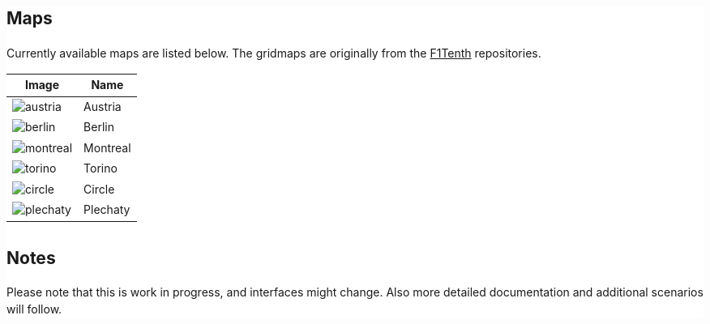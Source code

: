 
## Maps

Currently available maps are listed below. The gridmaps are originally from the [F1Tenth](https://github.com/f1tenth) repositories.

| Image                                 | Name     |
|---------------------------------------|----------|
| ![austria](docs/tracks/austria.png)   | Austria  |                                                                                                   |
| ![berlin](docs/tracks/berlin.png)     | Berlin   |
| ![montreal](docs/tracks/montreal.png) | Montreal |
| ![torino](docs/tracks/torino.png)     | Torino   |
| ![circle](docs/tracks/circle.png)     | Circle   |
| ![plechaty](docs/tracks/plechaty.png)   | Plechaty |



## Notes
Please note that this is work in progress, and interfaces might change. Also more detailed documentation and additional scenarios will follow.
